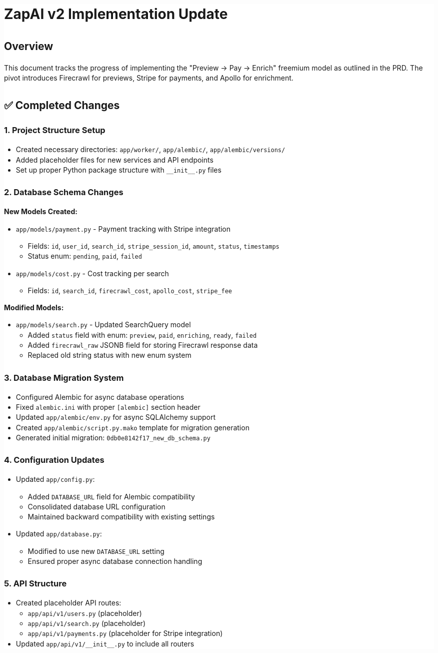 # ZapAI v2 Implementation Update

## Overview
This document tracks the progress of implementing the "Preview → Pay → Enrich" freemium model as outlined in the PRD. The pivot introduces Firecrawl for previews, Stripe for payments, and Apollo for enrichment.

## ✅ Completed Changes

### 1. Project Structure Setup
- Created necessary directories: `app/worker/`, `app/alembic/`, `app/alembic/versions/`
- Added placeholder files for new services and API endpoints
- Set up proper Python package structure with `__init__.py` files

### 2. Database Schema Changes
**New Models Created:**
- `app/models/payment.py` - Payment tracking with Stripe integration
  - Fields: `id`, `user_id`, `search_id`, `stripe_session_id`, `amount`, `status`, `timestamps`
  - Status enum: `pending`, `paid`, `failed`
  
- `app/models/cost.py` - Cost tracking per search
  - Fields: `id`, `search_id`, `firecrawl_cost`, `apollo_cost`, `stripe_fee`

**Modified Models:**
- `app/models/search.py` - Updated SearchQuery model
  - Added `status` field with enum: `preview`, `paid`, `enriching`, `ready`, `failed`
  - Added `firecrawl_raw` JSONB field for storing Firecrawl response data
  - Replaced old string status with new enum system

### 3. Database Migration System
- Configured Alembic for async database operations
- Fixed `alembic.ini` with proper `[alembic]` section header
- Updated `app/alembic/env.py` for async SQLAlchemy support
- Created `app/alembic/script.py.mako` template for migration generation
- Generated initial migration: `0db0e8142f17_new_db_schema.py`

### 4. Configuration Updates
- Updated `app/config.py`:
  - Added `DATABASE_URL` field for Alembic compatibility
  - Consolidated database URL configuration
  - Maintained backward compatibility with existing settings

- Updated `app/database.py`:
  - Modified to use new `DATABASE_URL` setting
  - Ensured proper async database connection handling

### 5. API Structure
- Created placeholder API routes:
  - `app/api/v1/users.py` (placeholder)
  - `app/api/v1/search.py` (placeholder) 
  - `app/api/v1/payments.py` (placeholder for Stripe integration)
- Updated `app/api/v1/__init__.py` to include all routers
